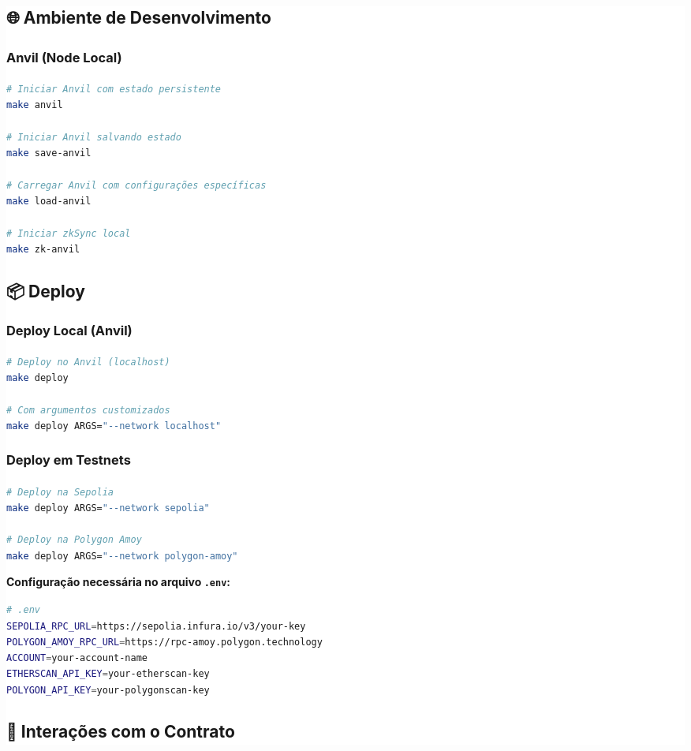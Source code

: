 ## 🌐 Ambiente de Desenvolvimento

### Anvil (Node Local)

```bash
# Iniciar Anvil com estado persistente
make anvil

# Iniciar Anvil salvando estado
make save-anvil

# Carregar Anvil com configurações específicas
make load-anvil

# Iniciar zkSync local
make zk-anvil
```

## 📦 Deploy

### Deploy Local (Anvil)

```bash
# Deploy no Anvil (localhost)
make deploy

# Com argumentos customizados
make deploy ARGS="--network localhost"
```

### Deploy em Testnets

```bash
# Deploy na Sepolia
make deploy ARGS="--network sepolia"

# Deploy na Polygon Amoy
make deploy ARGS="--network polygon-amoy"
```

**Configuração necessária no arquivo `.env`:**

```bash
# .env
SEPOLIA_RPC_URL=https://sepolia.infura.io/v3/your-key
POLYGON_AMOY_RPC_URL=https://rpc-amoy.polygon.technology
ACCOUNT=your-account-name
ETHERSCAN_API_KEY=your-etherscan-key
POLYGON_API_KEY=your-polygonscan-key
```

## 🎯 Interações com o Contrato
